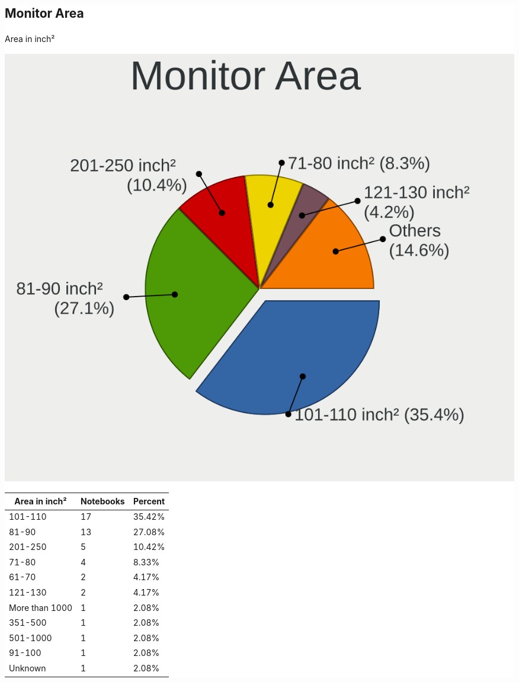 Monitor Area
------------

Area in inch²

![Monitor Area](./images/pie_chart/mon_area.svg)


| Area in inch² | Notebooks | Percent |
|----------------|-----------|---------|
| 101-110        | 17        | 35.42%  |
| 81-90          | 13        | 27.08%  |
| 201-250        | 5         | 10.42%  |
| 71-80          | 4         | 8.33%   |
| 61-70          | 2         | 4.17%   |
| 121-130        | 2         | 4.17%   |
| More than 1000 | 1         | 2.08%   |
| 351-500        | 1         | 2.08%   |
| 501-1000       | 1         | 2.08%   |
| 91-100         | 1         | 2.08%   |
| Unknown        | 1         | 2.08%   |

